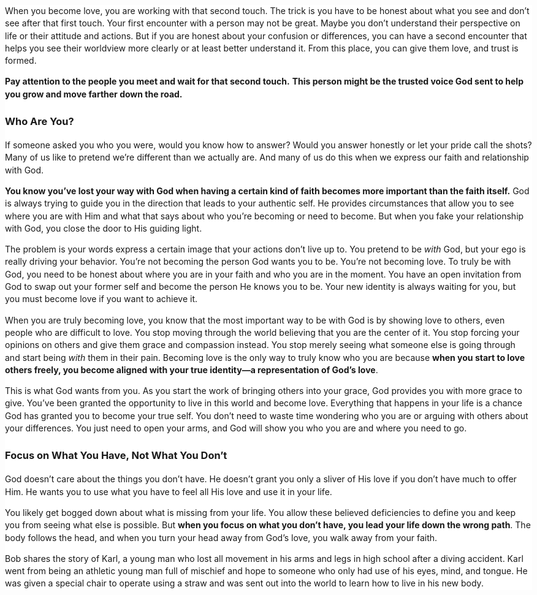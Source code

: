 When you become love, you are working with that second touch. The trick is you have to be honest about what you see and don’t see after that first touch. Your first encounter with a person may not be great. Maybe you don’t understand their perspective on life or their attitude and actions. But if you are honest about your confusion or differences, you can have a second encounter that helps you see their worldview more clearly or at least better understand it. From this place, you can give them love, and trust is formed.

**Pay attention to the people you meet and wait for that second touch.** **This person might be the trusted voice God sent to help you grow and move farther down the road.**

### Who Are You?

If someone asked you who you were, would you know how to answer? Would you answer honestly or let your pride call the shots? Many of us like to pretend we’re different than we actually are. And many of us do this when we express our faith and relationship with God.

**You know you’ve lost your way with God when having a certain kind of faith becomes more important than the faith itself.** God is always trying to guide you in the direction that leads to your authentic self. He provides circumstances that allow you to see where you are with Him and what that says about who you’re becoming or need to become. But when you fake your relationship with God, you close the door to His guiding light.

The problem is your words express a certain image that your actions don’t live up to. You pretend to be _with_ God, but your ego is really driving your behavior. You’re not becoming the person God wants you to be. You’re not becoming love. To truly be with God, you need to be honest about where you are in your faith and who you are in the moment. You have an open invitation from God to swap out your former self and become the person He knows you to be. Your new identity is always waiting for you, but you must become love if you want to achieve it.

When you are truly becoming love, you know that the most important way to be with God is by showing love to others, even people who are difficult to love. You stop moving through the world believing that you are the center of it. You stop forcing your opinions on others and give them grace and compassion instead. You stop merely seeing what someone else is going through and start being _with_ them in their pain. Becoming love is the only way to truly know who you are because **when you start to love others freely, you become aligned with your true identity—a representation of God’s love**.

This is what God wants from you. As you start the work of bringing others into your grace, God provides you with more grace to give. You’ve been granted the opportunity to live in this world and become love. Everything that happens in your life is a chance God has granted you to become your true self. You don’t need to waste time wondering who you are or arguing with others about your differences. You just need to open your arms, and God will show you who you are and where you need to go.

### Focus on What You Have, Not What You Don’t

God doesn’t care about the things you don’t have. He doesn’t grant you only a sliver of His love if you don’t have much to offer Him. He wants you to use what you have to feel all His love and use it in your life.

You likely get bogged down about what is missing from your life. You allow these believed deficiencies to define you and keep you from seeing what else is possible. But **when you focus on what you don’t have, you lead your life down the wrong path**. The body follows the head, and when you turn your head away from God’s love, you walk away from your faith.

Bob shares the story of Karl, a young man who lost all movement in his arms and legs in high school after a diving accident. Karl went from being an athletic young man full of mischief and hope to someone who only had use of his eyes, mind, and tongue. He was given a special chair to operate using a straw and was sent out into the world to learn how to live in his new body.
